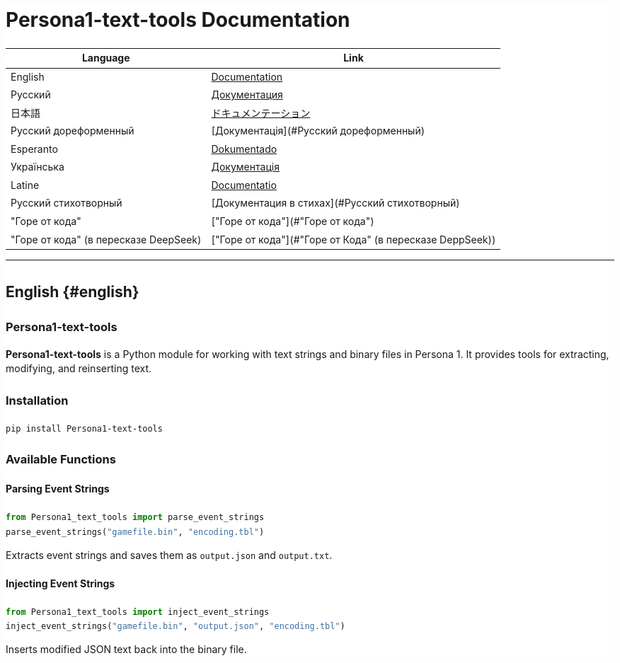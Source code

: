 # Persona1-text-tools Documentation

| Language                            | Link                                     |
| ----------------------------------- | ---------------------------------------- |
| English                             | [Documentation](#English)                |
| Русский                             | [Документация](#Русский)                 |
| 日本語                               | [ドキュメンテーション](#日本語)           |
| Русский дореформенный               | [Документація](#Русский дореформенный)             |
| Esperanto                           | [Dokumentado](#Esperanto)                |
| Українська                          | [Документація](#Українська)               |
| Latine                              | [Documentatio](#Latine)                   |
| Русский стихотворный                | [Документация в стихах](#Русский стихотворный) |
| "Горе от кода"                      | ["Горе от кода"](#"Горе от кода")          |
|"Горе от кода" (в пересказе DeepSeek)|["Горе от кода"](#"Горе от Кода" (в пересказе DeppSeek))        |

---

## English {#english}

### Persona1-text-tools

**Persona1-text-tools** is a Python module for working with text strings and binary files in Persona 1. It provides tools for extracting, modifying, and reinserting text.

### Installation
```bash
pip install Persona1-text-tools
```

### Available Functions

#### Parsing Event Strings
```python
from Persona1_text_tools import parse_event_strings
parse_event_strings("gamefile.bin", "encoding.tbl")
```
Extracts event strings and saves them as `output.json` and `output.txt`.

#### Injecting Event Strings
```python
from Persona1_text_tools import inject_event_strings
inject_event_strings("gamefile.bin", "output.json", "encoding.tbl")
```
Inserts modified JSON text back into the binary file.
